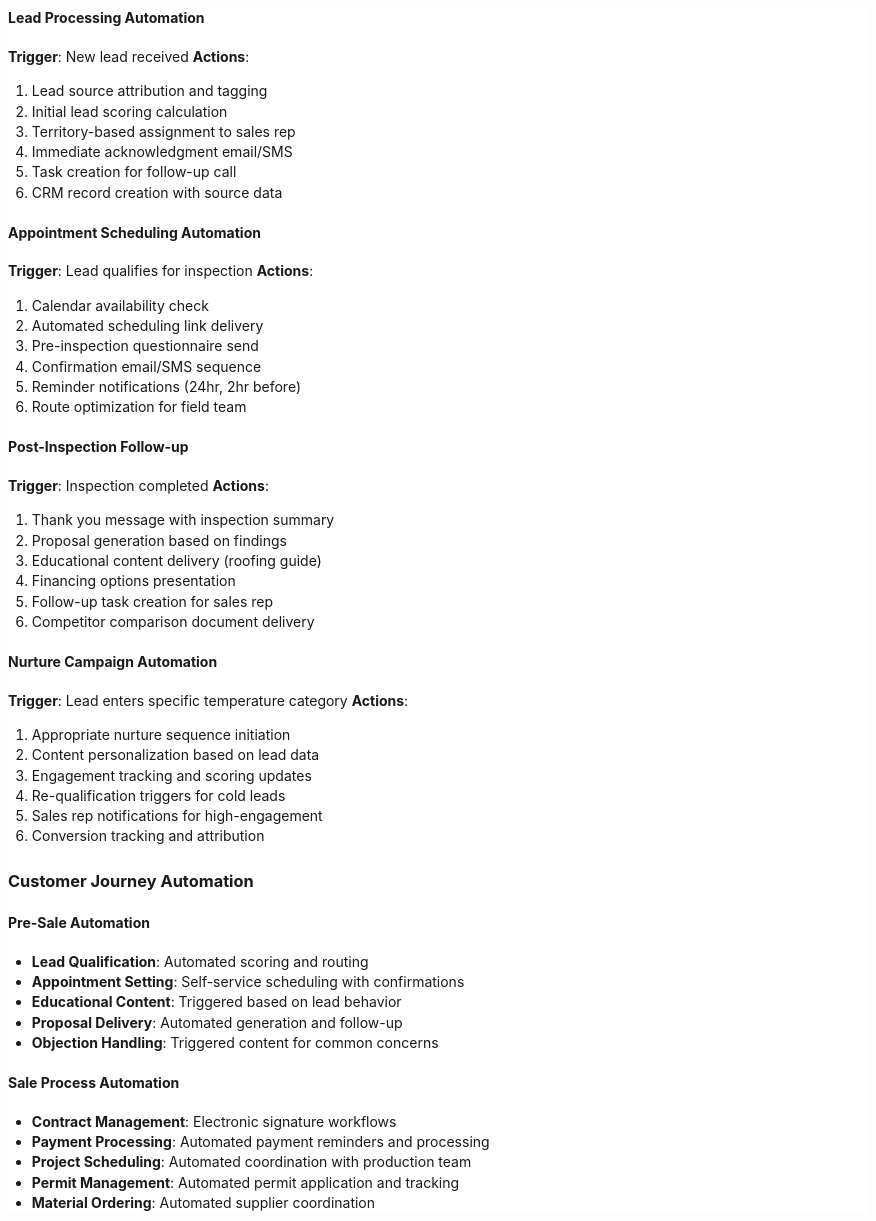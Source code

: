 #### Lead Processing Automation
**Trigger**: New lead received
**Actions**:
1. Lead source attribution and tagging
2. Initial lead scoring calculation
3. Territory-based assignment to sales rep
4. Immediate acknowledgment email/SMS
5. Task creation for follow-up call
6. CRM record creation with source data

#### Appointment Scheduling Automation
**Trigger**: Lead qualifies for inspection
**Actions**:
1. Calendar availability check
2. Automated scheduling link delivery
3. Pre-inspection questionnaire send
4. Confirmation email/SMS sequence
5. Reminder notifications (24hr, 2hr before)
6. Route optimization for field team

#### Post-Inspection Follow-up
**Trigger**: Inspection completed
**Actions**:
1. Thank you message with inspection summary
2. Proposal generation based on findings
3. Educational content delivery (roofing guide)
4. Financing options presentation
5. Follow-up task creation for sales rep
6. Competitor comparison document delivery

#### Nurture Campaign Automation
**Trigger**: Lead enters specific temperature category
**Actions**:
1. Appropriate nurture sequence initiation
2. Content personalization based on lead data
3. Engagement tracking and scoring updates
4. Re-qualification triggers for cold leads
5. Sales rep notifications for high-engagement
6. Conversion tracking and attribution

### Customer Journey Automation

#### Pre-Sale Automation
- **Lead Qualification**: Automated scoring and routing
- **Appointment Setting**: Self-service scheduling with confirmations
- **Educational Content**: Triggered based on lead behavior
- **Proposal Delivery**: Automated generation and follow-up
- **Objection Handling**: Triggered content for common concerns

#### Sale Process Automation
- **Contract Management**: Electronic signature workflows
- **Payment Processing**: Automated payment reminders and processing
- **Project Scheduling**: Automated coordination with production team
- **Permit Management**: Automated permit application and tracking
- **Material Ordering**: Automated supplier coordination
